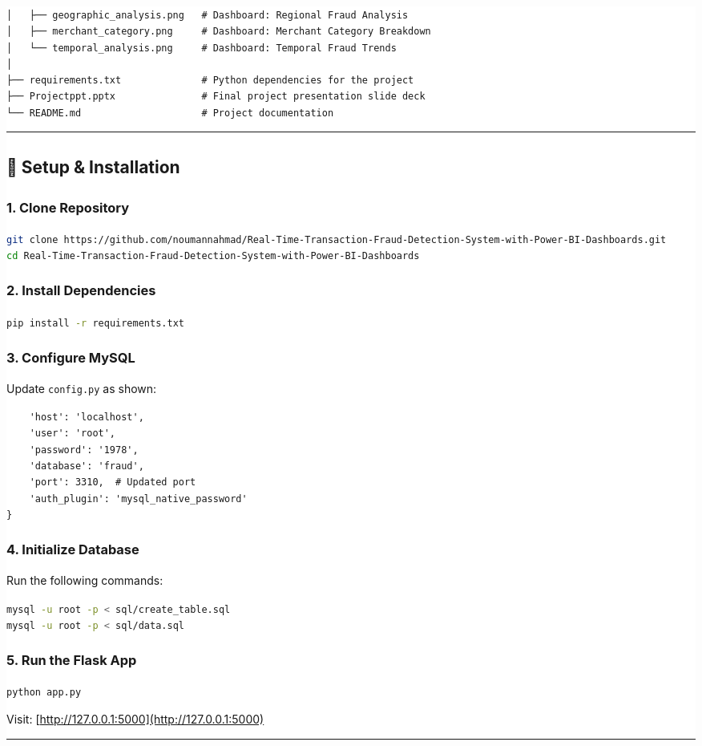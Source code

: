 ```
│   ├── geographic_analysis.png   # Dashboard: Regional Fraud Analysis
│   ├── merchant_category.png     # Dashboard: Merchant Category Breakdown
│   └── temporal_analysis.png     # Dashboard: Temporal Fraud Trends
│
├── requirements.txt              # Python dependencies for the project
├── Projectppt.pptx               # Final project presentation slide deck
└── README.md                     # Project documentation

```

---

## 🔧 Setup & Installation

### 1. Clone Repository
```bash
git clone https://github.com/noumannahmad/Real-Time-Transaction-Fraud-Detection-System-with-Power-BI-Dashboards.git
cd Real-Time-Transaction-Fraud-Detection-System-with-Power-BI-Dashboards
```

### 2. Install Dependencies
```bash
pip install -r requirements.txt
```

### 3. Configure MySQL
Update `config.py` as shown:
```pythonDB_CONFIG = {
    'host': 'localhost',
    'user': 'root',
    'password': '1978',
    'database': 'fraud',
    'port': 3310,  # Updated port
    'auth_plugin': 'mysql_native_password'
}
```

### 4. Initialize Database
Run the following commands:
```bash
mysql -u root -p < sql/create_table.sql
mysql -u root -p < sql/data.sql
```

### 5. Run the Flask App
```bash
python app.py
```
Visit: [http://127.0.0.1:5000](http://127.0.0.1:5000)

---